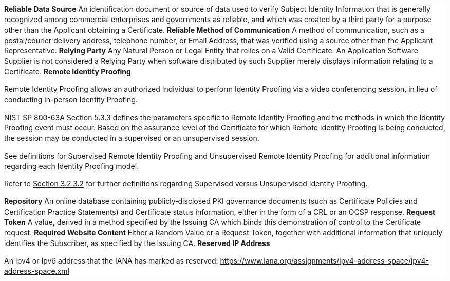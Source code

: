<tr class="even">
<td><strong>Reliable Data Source</strong></td>
<td>An identification document or source of data used to verify Subject
Identity Information that is generally recognized among commercial
enterprises and governments as reliable, and which was created by a
third party for a purpose other than the Applicant obtaining a
Certificate.</td>
</tr>
<tr class="odd">
<td><strong>Reliable Method of Communication</strong></td>
<td>A method of communication, such as a postal/courier delivery
address, telephone number, or Email Address, that was verified using a
source other than the Applicant Representative.</td>
</tr>
<tr class="even">
<td><strong>Relying Party</strong></td>
<td>Any Natural Person or Legal Entity that relies on a Valid
Certificate. An Application Software Supplier is not considered a
Relying Party when software distributed by such Supplier merely displays
information relating to a Certificate.</td>
</tr>
<tr class="odd">
<td><strong>Remote Identity Proofing</strong></td>
<td><p>Remote Identity Proofing allows an authorized Individual to
perform Identity Proofing via a video conferencing session, in lieu of
conducting in-person Identity Proofing.</p>
<p><a href="https://pages.nist.gov/800-63-3/sp800-63a.html#sec5">NIST SP
800-63A Section 5.3.3</a> defines the parameters specific to Remote
Identity Proofing and the methods in which the Identity Proofing event
must occur. Based on the assurance level of the Certificate for which
Remote Identity Proofing is being conducted, the session may be
conducted in a supervised or an unsupervised session.</p>
<p>See definitions for Supervised Remote Identity Proofing and
Unsupervised Remote Identity Proofing for additional information
regarding each Identity Proofing model.</p>
<p>Refer to <a href="#in-person-identification">Section 3.2.3.2</a> for
further definitions regarding Supervised versus Unsupervised Identity
Proofing.</p></td>
</tr>
<tr class="even">
<td><strong>Repository</strong></td>
<td>An online database containing publicly‐disclosed PKI governance
documents (such as Certificate Policies and Certification Practice
Statements) and Certificate status information, either in the form of a
CRL or an OCSP response.</td>
</tr>
<tr class="odd">
<td><strong>Request Token</strong></td>
<td>A value, derived in a method specified by the Issuing CA which binds
this demonstration of control to the Certificate request.</td>
</tr>
<tr class="even">
<td><strong>Required Website Content</strong></td>
<td>Either a Random Value or a Request Token, together with additional
information that uniquely identifies the Subscriber, as specified by the
Issuing CA.</td>
</tr>
<tr class="odd">
<td><strong>Reserved IP Address</strong></td>
<td><p>An Ipv4 or Ipv6 address that the IANA has marked as reserved: <a
href="https://www.iana.org/assignments/ipv4-address-space/ipv4-address-space.xml">https://www.iana.org/assignments/ipv4-address-space/ipv4-address-space.xml</a></p>
<p><a